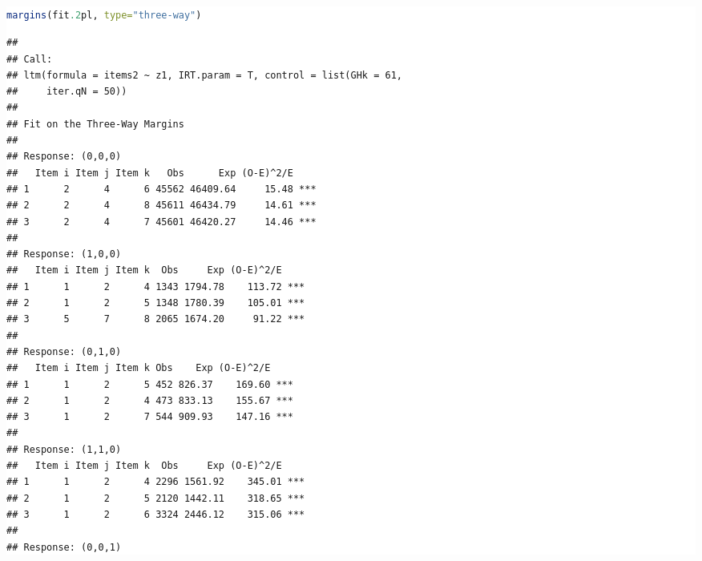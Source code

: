 ``` r
margins(fit.2pl, type="three-way")
```

    ## 
    ## Call:
    ## ltm(formula = items2 ~ z1, IRT.param = T, control = list(GHk = 61, 
    ##     iter.qN = 50))
    ## 
    ## Fit on the Three-Way Margins
    ## 
    ## Response: (0,0,0)
    ##   Item i Item j Item k   Obs      Exp (O-E)^2/E    
    ## 1      2      4      6 45562 46409.64     15.48 ***
    ## 2      2      4      8 45611 46434.79     14.61 ***
    ## 3      2      4      7 45601 46420.27     14.46 ***
    ## 
    ## Response: (1,0,0)
    ##   Item i Item j Item k  Obs     Exp (O-E)^2/E    
    ## 1      1      2      4 1343 1794.78    113.72 ***
    ## 2      1      2      5 1348 1780.39    105.01 ***
    ## 3      5      7      8 2065 1674.20     91.22 ***
    ## 
    ## Response: (0,1,0)
    ##   Item i Item j Item k Obs    Exp (O-E)^2/E    
    ## 1      1      2      5 452 826.37    169.60 ***
    ## 2      1      2      4 473 833.13    155.67 ***
    ## 3      1      2      7 544 909.93    147.16 ***
    ## 
    ## Response: (1,1,0)
    ##   Item i Item j Item k  Obs     Exp (O-E)^2/E    
    ## 1      1      2      4 2296 1561.92    345.01 ***
    ## 2      1      2      5 2120 1442.11    318.65 ***
    ## 3      1      2      6 3324 2446.12    315.06 ***
    ## 
    ## Response: (0,0,1)